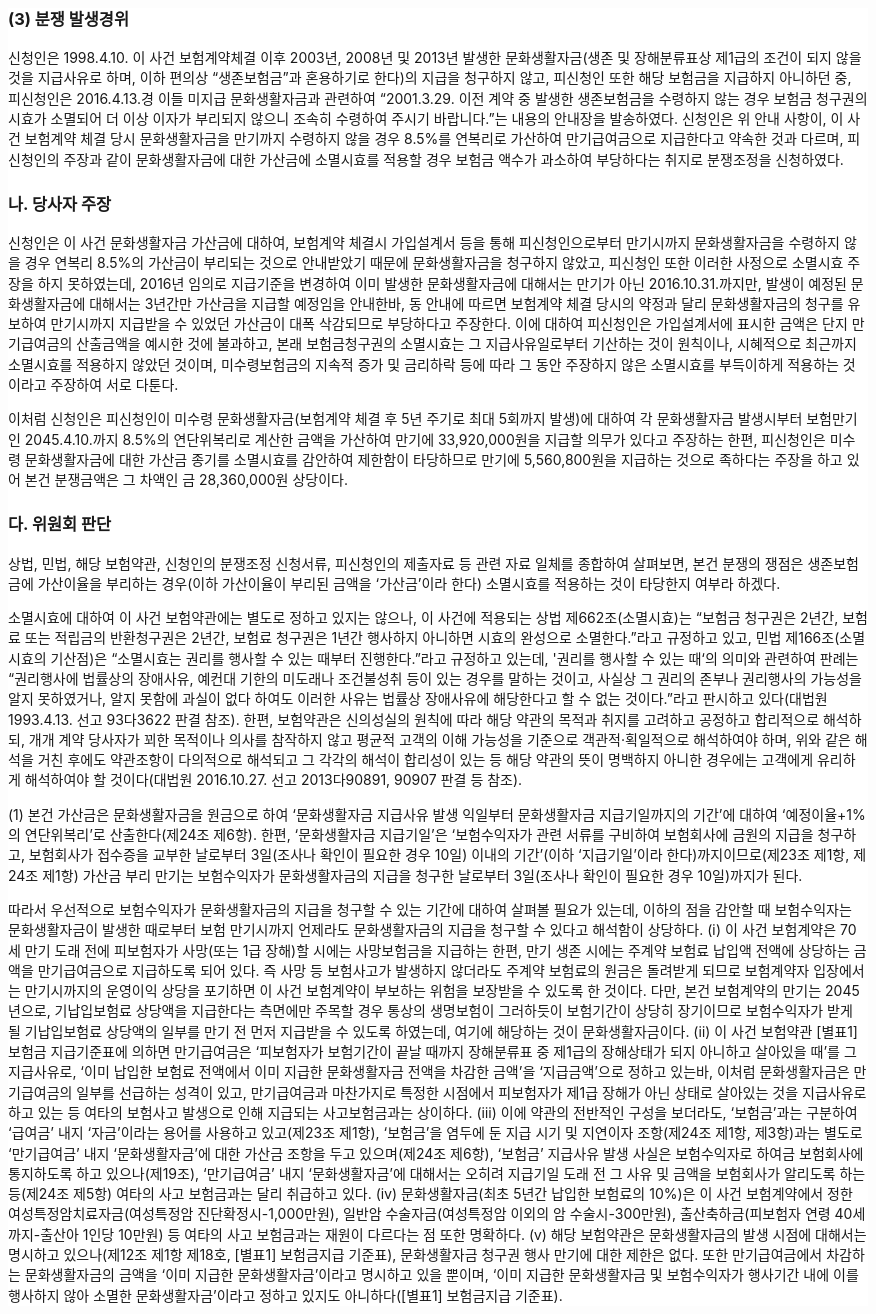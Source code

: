 



### (3) 분쟁 발생경위 
신청인은 1998.4.10. 이 사건 보험계약체결 이후 2003년, 2008년 및 2013년 발생한 문화생활자금(생존 및 장해분류표상 제1급의 조건이 되지 않을 것을 지급사유로 하며, 이하 편의상 “생존보험금”과 혼용하기로 한다)의 지급을 청구하지 않고, 피신청인 또한 해당 보험금을 지급하지 아니하던 중, 피신청인은 2016.4.13.경 이들 미지급 문화생활자금과 관련하여 “2001.3.29. 이전 계약 중 발생한 생존보험금을 수령하지 않는 경우 보험금 청구권의 시효가 소멸되어 더 이상 이자가 부리되지 않으니 조속히 수령하여 주시기 바랍니다.”는 내용의 안내장을 발송하였다. 신청인은 위 안내 사항이, 이 사건 보험계약 체결 당시 문화생활자금을 만기까지 수령하지 않을  경우 8.5%를 연복리로 가산하여 만기급여금으로 지급한다고 약속한 것과 다르며, 피신청인의 주장과 같이 문화생활자금에 대한 가산금에 소멸시효를 적용할 경우  보험금 액수가 과소하여 부당하다는 취지로 분쟁조정을 신청하였다. 

### 나. 당사자 주장

신청인은 이 사건 문화생활자금 가산금에 대하여, 보험계약 체결시 가입설계서 등을 통해 피신청인으로부터 만기시까지 문화생활자금을 수령하지 않을 경우 연복리 8.5%의 가산금이 부리되는 것으로 안내받았기 때문에 문화생활자금을 청구하지 않았고, 피신청인 또한 이러한 사정으로 소멸시효 주장을 하지 못하였는데, 2016년 임의로 지급기준을 변경하여 이미 발생한 문화생활자금에 대해서는 만기가 아닌 2016.10.31.까지만, 발생이 예정된 문화생활자금에 대해서는 3년간만 가산금을 지급할 예정임을 안내한바, 동 안내에 따르면 보험계약 체결 당시의 약정과 달리 문화생활자금의 청구를 유보하여 만기시까지 지급받을 수 있었던 가산금이 대폭 삭감되므로 부당하다고 주장한다. 이에 대하여 피신청인은 가입설계서에 표시한 금액은 단지 만기급여금의 산출금액을 예시한 것에 불과하고, 본래 보험금청구권의 소멸시효는 그 지급사유일로부터 기산하는 것이 원칙이나, 시혜적으로 최근까지 소멸시효를 적용하지 않았던 것이며, 미수령보험금의 지속적 증가 및 금리하락 등에 따라 그 동안 주장하지 않은 소멸시효를 부득이하게 적용하는 것이라고 주장하여 서로 다툰다.

이처럼 신청인은 피신청인이 미수령 문화생활자금(보험계약 체결 후 5년 주기로 최대 5회까지 발생)에 대하여 각 문화생활자금 발생시부터 보험만기인 2045.4.10.까지 8.5%의 연단위복리로 계산한 금액을 가산하여 만기에 33,920,000원을 지급할 의무가 있다고 주장하는 한편, 피신청인은 미수령 문화생활자금에 대한 가산금 종기를 소멸시효를 감안하여 제한함이 타당하므로 만기에 5,560,800원을 지급하는 것으로 족하다는 주장을 하고 있어 본건 분쟁금액은 그 차액인 금 28,360,000원 상당이다.

### 다. 위원회 판단

상법, 민법, 해당 보험약관, 신청인의 분쟁조정 신청서류, 피신청인의 제출자료 등 관련 자료 일체를 종합하여 살펴보면, 본건 분쟁의 쟁점은 생존보험금에 가산이율을 부리하는 경우(이하 가산이율이 부리된 금액을 ‘가산금’이라 한다) 소멸시효를 적용하는 것이 타당한지 여부라 하겠다. 

소멸시효에 대하여 이 사건 보험약관에는 별도로 정하고 있지는 않으나, 이 사건에 적용되는 상법 제662조(소멸시효)는 “보험금 청구권은 2년간, 보험료 또는 적립금의 반환청구권은 2년간, 보험료 청구권은 1년간 행사하지 아니하면 시효의 완성으로 소멸한다.”라고 규정하고 있고, 민법 제166조(소멸시효의 기산점)은 “소멸시효는 권리를 행사할 수 있는 때부터 진행한다.”라고 규정하고 있는데, '권리를 행사할 수 있는 때‘의 의미와 관련하여 판례는 “권리행사에 법률상의 장애사유, 예컨대 기한의 미도래나 조건불성취 등이 있는 경우를 말하는 것이고, 사실상 그 권리의 존부나 권리행사의 가능성을 알지 못하였거나, 알지 못함에 과실이 없다 하여도 이러한 사유는 법률상 장애사유에 해당한다고 할 수 없는 것이다.”라고 판시하고 있다(대법원 1993.4.13. 선고 93다3622 판결 참조). 한편, 보험약관은 신의성실의 원칙에 따라 해당 약관의 목적과 취지를 고려하고 공정하고 합리적으로 해석하되, 개개 계약 당사자가 꾀한 목적이나 의사를 참작하지 않고 평균적 고객의 이해 가능성을 기준으로 객관적·획일적으로 해석하여야 하며, 위와 같은 해석을 거친 후에도 약관조항이 다의적으로 해석되고 그 각각의 해석이 합리성이 있는 등 해당 약관의 뜻이 명백하지 아니한 경우에는 고객에게 유리하게 해석하여야 할 것이다(대법원 2016.10.27. 선고 2013다90891, 90907 판결 등 참조). 

(1) 본건 가산금은 문화생활자금을 원금으로 하여 ‘문화생활자금 지급사유 발생 익일부터 문화생활자금 지급기일까지의 기간’에 대하여 ‘예정이율+1%의 연단위복리’로 산출한다(제24조 제6항). 한편, ‘문화생활자금 지급기일’은 ‘보험수익자가 관련 서류를 구비하여 보험회사에 금원의 지급을 청구하고, 보험회사가 접수증을 교부한 날로부터 3일(조사나 확인이 필요한 경우 10일) 이내의 기간’(이하 ‘지급기일’이라 한다)까지이므로(제23조 제1항, 제24조 제1항) 가산금 부리 만기는 보험수익자가 문화생활자금의 지급을 청구한 날로부터 3일(조사나 확인이 필요한 경우 10일)까지가 된다.   

따라서 우선적으로 보험수익자가 문화생활자금의 지급을 청구할 수 있는 기간에 대하여 살펴볼 필요가 있는데, 이하의 점을 감안할 때 보험수익자는 문화생활자금이 발생한 때로부터 보험 만기시까지 언제라도 문화생활자금의 지급을 청구할 수 있다고 해석함이 상당하다. (ⅰ) 이 사건 보험계약은 70세 만기 도래 전에 피보험자가 사망(또는 1급 장해)할 시에는 사망보험금을 지급하는 한편, 만기 생존 시에는 주계약 보험료 납입액 전액에 상당하는 금액을 만기급여금으로 지급하도록 되어 있다. 즉 사망 등 보험사고가 발생하지 않더라도 주계약 보험료의 원금은 돌려받게 되므로 보험계약자 입장에서는 만기시까지의 운영이익 상당을 포기하면 이 사건 보험계약이 부보하는 위험을 보장받을 수 있도록 한 것이다. 다만, 본건 보험계약의 만기는 2045년으로, 기납입보험료 상당액을 지급한다는 측면에만 주목할 경우 통상의 생명보험이 그러하듯이 보험기간이 상당히 장기이므로 보험수익자가 받게 될 기납입보험료 상당액의 일부를 만기 전 먼저 지급받을 수 있도록 하였는데, 여기에 해당하는 것이 문화생활자금이다. (ⅱ) 이 사건 보험약관 [별표1] 보험금 지급기준표에 의하면 만기급여금은 ‘피보험자가 보험기간이 끝날 때까지 장해분류표 중 제1급의 장해상태가 되지 아니하고 살아있을 때’를 그 지급사유로, ‘이미 납입한 보험료 전액에서 이미 지급한 문화생활자금 전액을 차감한 금액’을 ‘지급금액’으로 정하고 있는바, 이처럼 문화생활자금은 만기급여금의 일부를 선급하는 성격이 있고, 만기급여금과 마찬가지로 특정한 시점에서 피보험자가 제1급 장해가 아닌 상태로 살아있는 것을 지급사유로 하고 있는 등 여타의 보험사고 발생으로 인해 지급되는 사고보험금과는 상이하다. (ⅲ) 이에 약관의 전반적인 구성을 보더라도, ‘보험금’과는 구분하여 ‘급여금’ 내지 ‘자금’이라는 용어를 사용하고 있고(제23조 제1항), ‘보험금’을 염두에 둔 지급 시기 및 지연이자 조항(제24조 제1항, 제3항)과는 별도로 ‘만기급여금’ 내지 ‘문화생활자금’에 대한 가산금 조항을 두고 있으며(제24조 제6항), ‘보험금’ 지급사유 발생 사실은 보험수익자로 하여금 보험회사에 통지하도록 하고 있으나(제19조), ‘만기급여금’ 내지 ‘문화생활자금’에 대해서는 오히려 지급기일 도래 전 그 사유 및 금액을 보험회사가 알리도록 하는 등(제24조 제5항) 여타의 사고 보험금과는 달리 취급하고 있다. (ⅳ) 문화생활자금(최초 5년간 납입한 보험료의 10%)은 이 사건 보험계약에서 정한 여성특정암치료자금(여성특정암 진단확정시-1,000만원), 일반암 수술자금(여성특정암 이외의 암 수술시-300만원), 출산축하금(피보험자 연령 40세까지-출산아 1인당 10만원) 등 여타의 사고 보험금과는 재원이 다르다는 점 또한 명확하다. (ⅴ) 해당 보험약관은 문화생활자금의 발생 시점에 대해서는 명시하고 있으나(제12조 제1항 제18호, [별표1] 보험금지급 기준표), 문화생활자금 청구권 행사 만기에 대한 제한은 없다. 또한 만기급여금에서 차감하는 문화생활자금의 금액을 ‘이미 지급한 문화생활자금’이라고 명시하고 있을 뿐이며, ‘이미 지급한 문화생활자금 및 보험수익자가 행사기간 내에 이를 행사하지 않아 소멸한 문화생활자금’이라고 정하고 있지도 아니하다([별표1] 보험금지급 기준표).
 